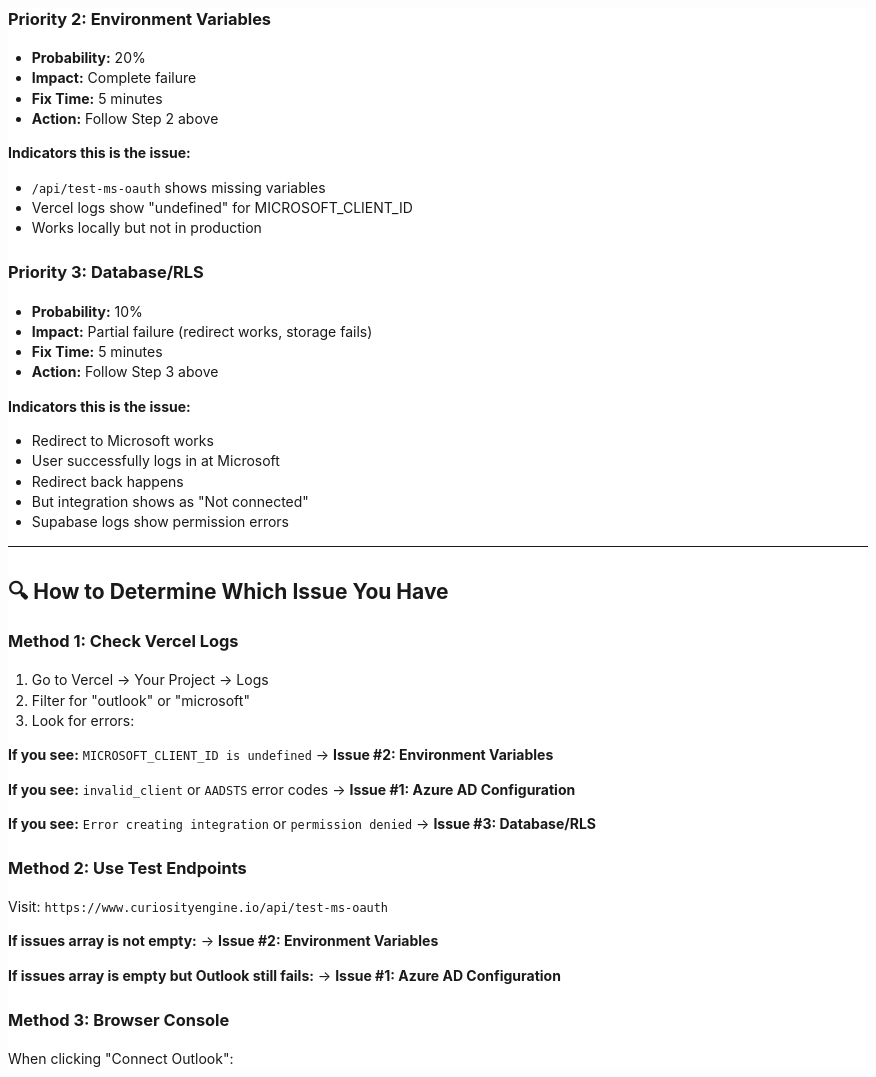 ### Priority 2: Environment Variables
- **Probability:** 20%
- **Impact:** Complete failure
- **Fix Time:** 5 minutes
- **Action:** Follow Step 2 above

**Indicators this is the issue:**
- `/api/test-ms-oauth` shows missing variables
- Vercel logs show "undefined" for MICROSOFT_CLIENT_ID
- Works locally but not in production

### Priority 3: Database/RLS
- **Probability:** 10%
- **Impact:** Partial failure (redirect works, storage fails)
- **Fix Time:** 5 minutes
- **Action:** Follow Step 3 above

**Indicators this is the issue:**
- Redirect to Microsoft works
- User successfully logs in at Microsoft
- Redirect back happens
- But integration shows as "Not connected"
- Supabase logs show permission errors

---

## 🔍 How to Determine Which Issue You Have

### Method 1: Check Vercel Logs
1. Go to Vercel → Your Project → Logs
2. Filter for "outlook" or "microsoft"
3. Look for errors:

**If you see:** `MICROSOFT_CLIENT_ID is undefined`
→ **Issue #2: Environment Variables**

**If you see:** `invalid_client` or `AADSTS` error codes
→ **Issue #1: Azure AD Configuration**

**If you see:** `Error creating integration` or `permission denied`
→ **Issue #3: Database/RLS**

### Method 2: Use Test Endpoints
Visit: `https://www.curiosityengine.io/api/test-ms-oauth`

**If issues array is not empty:**
→ **Issue #2: Environment Variables**

**If issues array is empty but Outlook still fails:**
→ **Issue #1: Azure AD Configuration**

### Method 3: Browser Console
When clicking "Connect Outlook":
